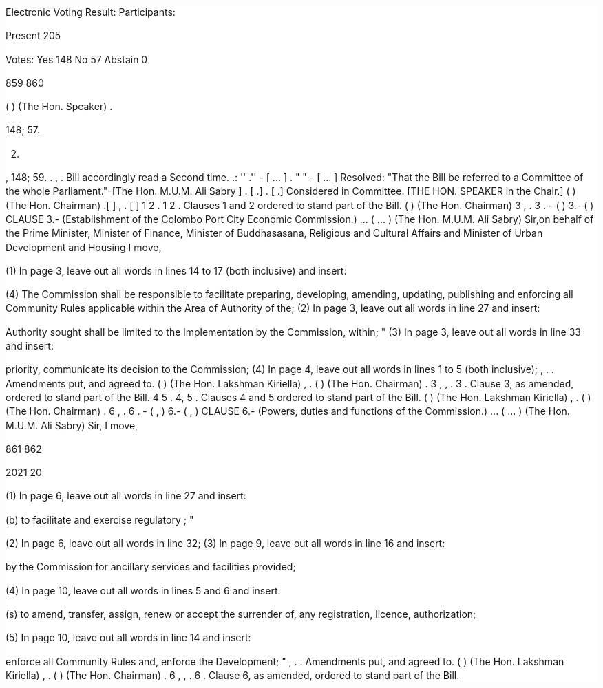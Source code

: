 Electronic Voting Result: Participants:

Present 205

Votes: Yes 148 No 57 Abstain 0

859 860

( ) (The Hon. Speaker) .

148; 57.

02.

, 148; 59. . , . Bill accordingly read a Second time. .: '' .'' - [ ... ] . " " - [ ... ] Resolved: "That the Bill be referred to a Committee of the whole Parliament."-[The Hon. M.U.M. Ali Sabry ] . [ .] . [ .] Considered in Committee. [THE HON. SPEAKER in the Chair.] ( ) (The Hon. Chairman) .[ ] , . [ ] 1 2 . 1 2 . Clauses 1 and 2 ordered to stand part of the Bill. ( ) (The Hon. Chairman) 3 , . 3 . - ( ) 3.- ( ) CLAUSE 3.- (Establishment of the Colombo Port City Economic Commission.) ... ( ... ) (The Hon. M.U.M. Ali Sabry) Sir,on behalf of the Prime Minister, Minister of Finance, Minister of Buddhasasana, Religious and Cultural Affairs and Minister of Urban Development and Housing I move,

(1) In page 3, leave out all words in lines 14 to 17 (both inclusive) and insert:

(4) The Commission shall be responsible to facilitate preparing, developing, amending, updating, publishing and enforcing all Community Rules applicable within the Area of Authority of the; (2) In page 3, leave out all words in line 27 and insert:

Authority sought shall be limited to the implementation by the Commission, within; " (3) In page 3, leave out all words in line 33 and insert:

priority, communicate its decision to the Commission; (4) In page 4, leave out all words in lines 1 to 5 (both inclusive); , . . Amendments put, and agreed to. ( ) (The Hon. Lakshman Kiriella) , . ( ) (The Hon. Chairman) . 3 , , . 3 . Clause 3, as amended, ordered to stand part of the Bill. 4 5 . 4, 5 . Clauses 4 and 5 ordered to stand part of the Bill. ( ) (The Hon. Lakshman Kiriella) , . ( ) (The Hon. Chairman) . 6 , . 6 . - ( , ) 6.- ( , ) CLAUSE 6.- (Powers, duties and functions of the Commission.) ... ( ... ) (The Hon. M.U.M. Ali Sabry) Sir, I move,

861 862

2021 20

(1) In page 6, leave out all words in line 27 and insert:

(b) to facilitate and exercise regulatory ; "

(2) In page 6, leave out all words in line 32; (3) In page 9, leave out all words in line 16 and insert:

by the Commission for ancillary services and facilities provided;

(4) In page 10, leave out all words in lines 5 and 6 and insert:

(s) to amend, transfer, assign, renew or accept the surrender of, any registration, licence, authorization;

(5) In page 10, leave out all words in line 14 and insert:

enforce all Community Rules and, enforce the Development; " , . . Amendments put, and agreed to. ( ) (The Hon. Lakshman Kiriella) , . ( ) (The Hon. Chairman) . 6 , , . 6 . Clause 6, as amended, ordered to stand part of the Bill.
